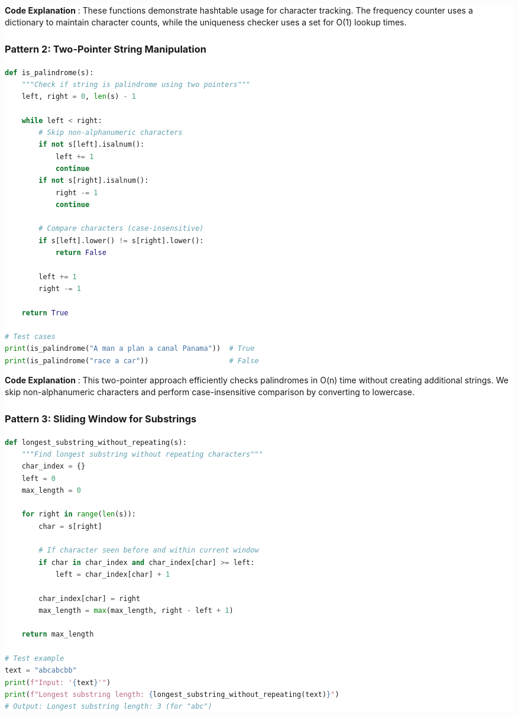  **Code Explanation** : These functions demonstrate hashtable usage for character tracking. The frequency counter uses a dictionary to maintain character counts, while the uniqueness checker uses a set for O(1) lookup times.

### Pattern 2: Two-Pointer String Manipulation

```python
def is_palindrome(s):
    """Check if string is palindrome using two pointers"""
    left, right = 0, len(s) - 1
  
    while left < right:
        # Skip non-alphanumeric characters
        if not s[left].isalnum():
            left += 1
            continue
        if not s[right].isalnum():
            right -= 1
            continue
          
        # Compare characters (case-insensitive)
        if s[left].lower() != s[right].lower():
            return False
          
        left += 1
        right -= 1
  
    return True

# Test cases
print(is_palindrome("A man a plan a canal Panama"))  # True
print(is_palindrome("race a car"))                   # False
```

 **Code Explanation** : This two-pointer approach efficiently checks palindromes in O(n) time without creating additional strings. We skip non-alphanumeric characters and perform case-insensitive comparison by converting to lowercase.

### Pattern 3: Sliding Window for Substrings

```python
def longest_substring_without_repeating(s):
    """Find longest substring without repeating characters"""
    char_index = {}
    left = 0
    max_length = 0
  
    for right in range(len(s)):
        char = s[right]
      
        # If character seen before and within current window
        if char in char_index and char_index[char] >= left:
            left = char_index[char] + 1
      
        char_index[char] = right
        max_length = max(max_length, right - left + 1)
  
    return max_length

# Test example
text = "abcabcbb"
print(f"Input: '{text}'")
print(f"Longest substring length: {longest_substring_without_repeating(text)}")
# Output: Longest substring length: 3 (for "abc")
```

